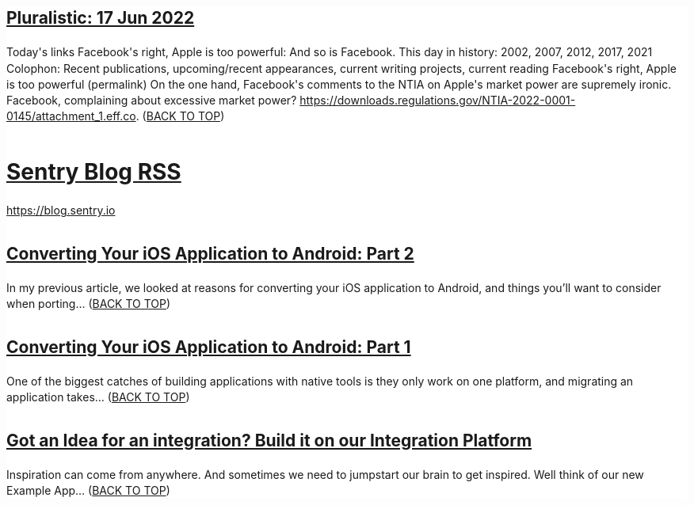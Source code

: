 <a name="f047e3a4e52521c2aa536ea2c0b75e2c" />

## [Pluralistic: 17 Jun 2022](https://pluralistic.net/2022/06/17/no-gods-no-masters/)


Today&#39;s links Facebook&#39;s right, Apple is too powerful: And so is Facebook. This day in history: 2002, 2007, 2012, 2017, 2021 Colophon: Recent publications, upcoming/recent appearances, current writing projects, current reading Facebook&#39;s right, Apple is too powerful (permalink) On the one hand, Facebook&#39;s comments to the NTIA on Apple&#39;s market power are supremely ironic. Facebook, complaining about excessive market power? https://downloads.regulations.gov/NTIA-2022-0001-0145/attachment_1.eff.co.
 ([BACK TO TOP](#toc_f047e3a4e52521c2aa536ea2c0b75e2c))



<a name="a7326da097c33c31f2505c9295259b4b" />

# [Sentry Blog RSS](https://blog.sentry.io)

https://blog.sentry.io



<a name="d3dae6fb784a84fd3bf073c05cd0dc5c" />

## [Converting Your iOS Application to Android: Part 2](https://blog.sentry.io/2022/06/24/converting-your-ios-application-to-android-part-2/)


In my previous article, we looked at reasons for converting your iOS application to Android, and things you’ll want to consider when porting…
 ([BACK TO TOP](#toc_d3dae6fb784a84fd3bf073c05cd0dc5c))


<a name="f2292e98f8214cd5284dad80eb7b1f54" />

## [Converting Your iOS Application to Android: Part 1](https://blog.sentry.io/2022/06/23/converting-your-ios-application-to-android-part-1/)


One of the biggest catches of building applications with native tools is they only work on one platform, and migrating an application takes…
 ([BACK TO TOP](#toc_f2292e98f8214cd5284dad80eb7b1f54))


<a name="c05791ef94cb85fbc7beed1ada05a654" />

## [Got an Idea for an integration? Build it on our Integration Platform](https://blog.sentry.io/2022/06/22/got-an-idea-for-an-integration-build-it-on-our-integration-platform/)


Inspiration can come from anywhere. And sometimes we need to jumpstart our brain to get inspired. Well think of our new Example App…
 ([BACK TO TOP](#toc_c05791ef94cb85fbc7beed1ada05a654))

